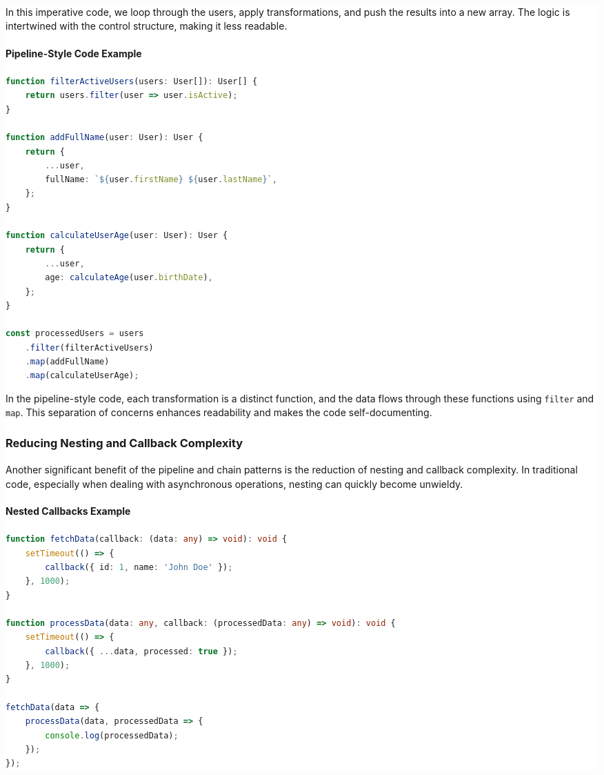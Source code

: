 In this imperative code, we loop through the users, apply transformations, and push the results into a new array. The logic is intertwined with the control structure, making it less readable.

#### Pipeline-Style Code Example

```typescript
function filterActiveUsers(users: User[]): User[] {
    return users.filter(user => user.isActive);
}

function addFullName(user: User): User {
    return {
        ...user,
        fullName: `${user.firstName} ${user.lastName}`,
    };
}

function calculateUserAge(user: User): User {
    return {
        ...user,
        age: calculateAge(user.birthDate),
    };
}

const processedUsers = users
    .filter(filterActiveUsers)
    .map(addFullName)
    .map(calculateUserAge);
```

In the pipeline-style code, each transformation is a distinct function, and the data flows through these functions using `filter` and `map`. This separation of concerns enhances readability and makes the code self-documenting.

### Reducing Nesting and Callback Complexity

Another significant benefit of the pipeline and chain patterns is the reduction of nesting and callback complexity. In traditional code, especially when dealing with asynchronous operations, nesting can quickly become unwieldy.

#### Nested Callbacks Example

```typescript
function fetchData(callback: (data: any) => void): void {
    setTimeout(() => {
        callback({ id: 1, name: 'John Doe' });
    }, 1000);
}

function processData(data: any, callback: (processedData: any) => void): void {
    setTimeout(() => {
        callback({ ...data, processed: true });
    }, 1000);
}

fetchData(data => {
    processData(data, processedData => {
        console.log(processedData);
    });
});
```
